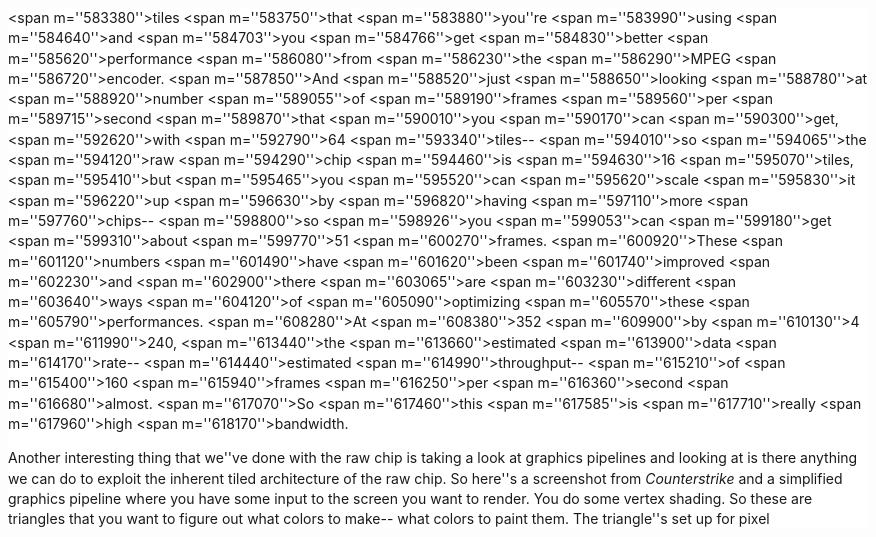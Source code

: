   <span m=''583380''>tiles</span> <span m=''583750''>that</span> <span m=''583880''>you''re</span>
  <span m=''583990''>using</span> <span m=''584640''>and</span> <span m=''584703''>you</span>
  <span m=''584766''>get</span> <span m=''584830''>better</span> <span m=''585620''>performance</span>
  <span m=''586080''>from</span> <span m=''586230''>the</span> <span m=''586290''>MPEG</span>
  <span m=''586720''>encoder.</span> <span m=''587850''>And</span> <span m=''588520''>just</span>
  <span m=''588650''>looking</span> <span m=''588780''>at</span> <span m=''588920''>number</span>
  <span m=''589055''>of</span> <span m=''589190''>frames</span> <span m=''589560''>per</span>
  <span m=''589715''>second</span> <span m=''589870''>that</span> <span m=''590010''>you</span>
  <span m=''590170''>can</span> <span m=''590300''>get,</span> <span m=''592620''>with</span>
  <span m=''592790''>64</span> <span m=''593340''>tiles--</span> <span m=''594010''>so</span>
  <span m=''594065''>the</span> <span m=''594120''>raw</span> <span m=''594290''>chip</span>
  <span m=''594460''>is</span> <span m=''594630''>16</span> <span m=''595070''>tiles,</span>
  <span m=''595410''>but</span> <span m=''595465''>you</span> <span m=''595520''>can</span>
  <span m=''595620''>scale</span> <span m=''595830''>it</span> <span m=''596220''>up</span>
  <span m=''596630''>by</span> <span m=''596820''>having</span> <span m=''597110''>more</span>
  <span m=''597760''>chips--</span> <span m=''598800''>so</span> <span m=''598926''>you</span>
  <span m=''599053''>can</span> <span m=''599180''>get</span> <span m=''599310''>about</span>
  <span m=''599770''>51</span> <span m=''600270''>frames.</span> <span m=''600920''>These</span>
  <span m=''601120''>numbers</span> <span m=''601490''>have</span> <span m=''601620''>been</span>
  <span m=''601740''>improved</span> <span m=''602230''>and</span> <span m=''602900''>there</span>
  <span m=''603065''>are</span> <span m=''603230''>different</span> <span m=''603640''>ways</span>
  <span m=''604120''>of</span> <span m=''605090''>optimizing</span> <span m=''605570''>these</span>
  <span m=''605790''>performances.</span> <span m=''608280''>At</span> <span m=''608380''>352</span>
  <span m=''609900''>by</span> <span m=''610130''>4</span> <span m=''611990''>240,</span>
  <span m=''613440''>the</span> <span m=''613660''>estimated</span> <span m=''613900''>data</span>
  <span m=''614170''>rate--</span> <span m=''614440''>estimated</span> <span m=''614990''>throughput--</span>
  <span m=''615210''>of</span> <span m=''615400''>160</span> <span m=''615940''>frames</span>
  <span m=''616250''>per</span> <span m=''616360''>second</span> <span m=''616680''>almost.</span>
  <span m=''617070''>So</span> <span m=''617460''>this</span> <span m=''617585''>is</span>
  <span m=''617710''>really</span> <span m=''617960''>high</span> <span m=''618170''>bandwidth.</span>
  </p><p><span m=''620790''>Another</span> <span m=''621020''>interesting</span> <span
  m=''621410''>thing</span> <span m=''621570''>that</span> <span m=''621690''>we''ve</span>
  <span m=''621840''>done</span> <span m=''622170''>with</span> <span m=''622250''>the</span>
  <span m=''622500''>raw</span> <span m=''622580''>chip</span> <span m=''623790''>is</span>
  <span m=''623990''>taking</span> <span m=''624310''>a</span> <span m=''624370''>look</span>
  <span m=''624550''>at</span> <span m=''625050''>graphics</span> <span m=''625510''>pipelines</span>
  <span m=''626190''>and</span> <span m=''626620''>looking</span> <span m=''626920''>at</span>
  <span m=''627170''>is</span> <span m=''627330''>there</span> <span m=''627430''>anything</span>
  <span m=''627740''>we</span> <span m=''627860''>can</span> <span m=''628010''>do</span>
  <span m=''628200''>to</span> <span m=''628290''>exploit</span> <span m=''629020''>the</span>
  <span m=''629250''>inherent</span> <span m=''630400''>tiled</span> <span m=''630740''>architecture</span>
  <span m=''631280''>of</span> <span m=''631380''>the</span> <span m=''631680''>raw</span>
  <span m=''631980''>chip.</span> <span m=''632700''>So</span> <span m=''633000''>here''s</span>
  <span m=''633260''>a</span> <span m=''633370''>screenshot</span> <span m=''633860''>from</span>
  <span m=''634050''><i>Counterstrike</i></span> <span m=''634880''>and</span> <span
  m=''635210''>a</span> <span m=''635540''>simplified</span> <span m=''636190''>graphics</span>
  <span m=''636570''>pipeline</span> <span m=''637090''>where</span> <span m=''637340''>you</span>
  <span m=''637450''>have</span> <span m=''637590''>some</span> <span m=''637840''>input</span>
  <span m=''638510''>to</span> <span m=''638575''>the</span> <span m=''638640''>screen</span>
  <span m=''638930''>you</span> <span m=''639000''>want to</span> <span m=''639210''>render.</span>
  <span m=''639860''>You</span> <span m=''639960''>do</span> <span m=''640080''>some</span>
  <span m=''640300''>vertex</span> <span m=''640500''>shading.</span> <span m=''641280''>So</span>
  <span m=''641410''>these</span> <span m=''641570''>are</span> <span m=''641650''>triangles</span>
  <span m=''642380''>that</span> <span m=''642600''>you</span> <span m=''642700''>want</span>
  <span m=''642890''>to</span> <span m=''643370''>figure</span> <span m=''643730''>out</span>
  <span m=''643850''>what</span> <span m=''643990''>colors</span> <span m=''644340''>to</span>
  <span m=''644760''>make--</span> <span m=''645810''>what</span> <span m=''646590''>colors</span>
  <span m=''646920''>to</span> <span m=''647010''>paint</span> <span m=''647220''>them.</span>
  <span m=''647730''>The</span> <span m=''648020''>triangle''s</span> <span m=''648420''>set</span>
  <span m=''648600''>up</span> <span m=''648740''>for</span> <span m=''649070''>pixel</span>